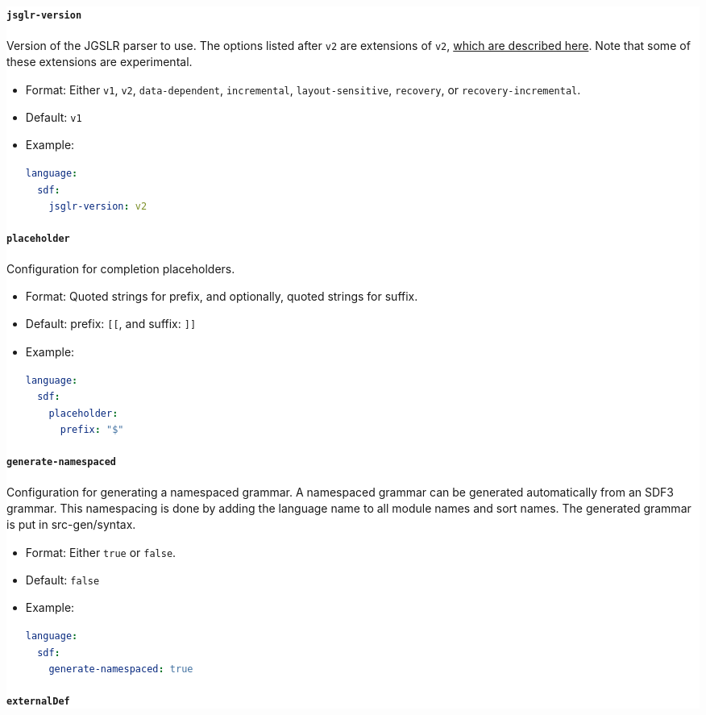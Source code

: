 #### `jsglr-version`

Version of the JGSLR parser to use. The options listed after `v2` are
extensions of `v2`, [which are described
here](..syntax/configuration). Note that
some of these extensions are experimental.

-   Format: Either `v1`, `v2`, `data-dependent`, `incremental`,
    `layout-sensitive`, `recovery`, or `recovery-incremental`.

-   Default: `v1`

-   Example:

    ``` yaml
    language:
      sdf:
        jsglr-version: v2
    ```

#### `placeholder`

Configuration for completion placeholders.

-   Format: Quoted strings for prefix, and optionally, quoted strings
    for suffix.

-   Default: prefix: `[[`, and suffix: `]]`

-   Example:

    ``` yaml
    language:
      sdf:
        placeholder:
          prefix: "$"
    ```

#### `generate-namespaced`

Configuration for generating a namespaced grammar. A namespaced grammar
can be generated automatically from an SDF3 grammar. This namespacing is
done by adding the language name to all module names and sort names. The
generated grammar is put in src-gen/syntax.

  -   Format: Either `true` or `false`.

  -   Default: `false`

  -   Example:

      ``` yaml
      language:
        sdf:
          generate-namespaced: true
      ```

#### `externalDef`
